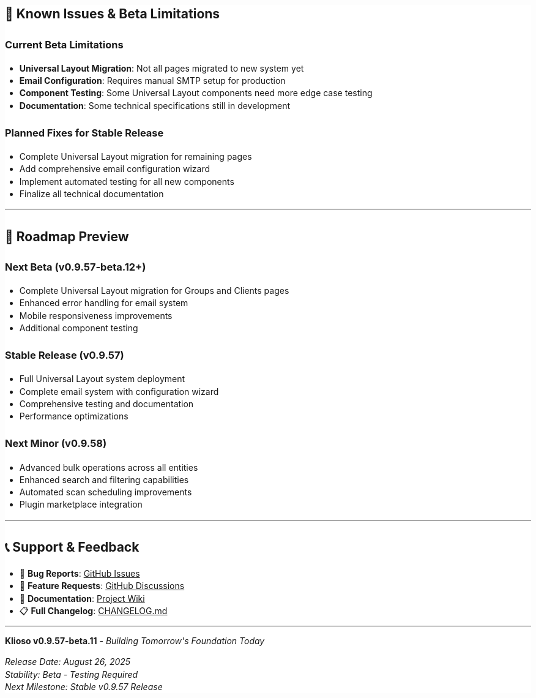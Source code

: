
## 🚨 **Known Issues & Beta Limitations**

### **Current Beta Limitations**
- **Universal Layout Migration**: Not all pages migrated to new system yet
- **Email Configuration**: Requires manual SMTP setup for production
- **Component Testing**: Some Universal Layout components need more edge case testing
- **Documentation**: Some technical specifications still in development

### **Planned Fixes for Stable Release**
- Complete Universal Layout migration for remaining pages
- Add comprehensive email configuration wizard
- Implement automated testing for all new components
- Finalize all technical documentation

---

## 🔮 **Roadmap Preview**

### **Next Beta (v0.9.57-beta.12+)**
- Complete Universal Layout migration for Groups and Clients pages
- Enhanced error handling for email system
- Mobile responsiveness improvements
- Additional component testing

### **Stable Release (v0.9.57)**
- Full Universal Layout system deployment
- Complete email system with configuration wizard
- Comprehensive testing and documentation
- Performance optimizations

### **Next Minor (v0.9.58)**
- Advanced bulk operations across all entities
- Enhanced search and filtering capabilities
- Automated scan scheduling improvements
- Plugin marketplace integration

---

## 📞 **Support & Feedback**

- 🐛 **Bug Reports**: [GitHub Issues](https://github.com/nathanmaster/Klioso/issues)
- 💬 **Feature Requests**: [GitHub Discussions](https://github.com/nathanmaster/Klioso/discussions)
- 📖 **Documentation**: [Project Wiki](https://github.com/nathanmaster/Klioso/wiki)
- 📋 **Full Changelog**: [CHANGELOG.md](https://github.com/nathanmaster/Klioso/blob/main/CHANGELOG.md)

---

**Klioso v0.9.57-beta.11** - *Building Tomorrow's Foundation Today*

*Release Date: August 26, 2025*  
*Stability: Beta - Testing Required*  
*Next Milestone: Stable v0.9.57 Release*
